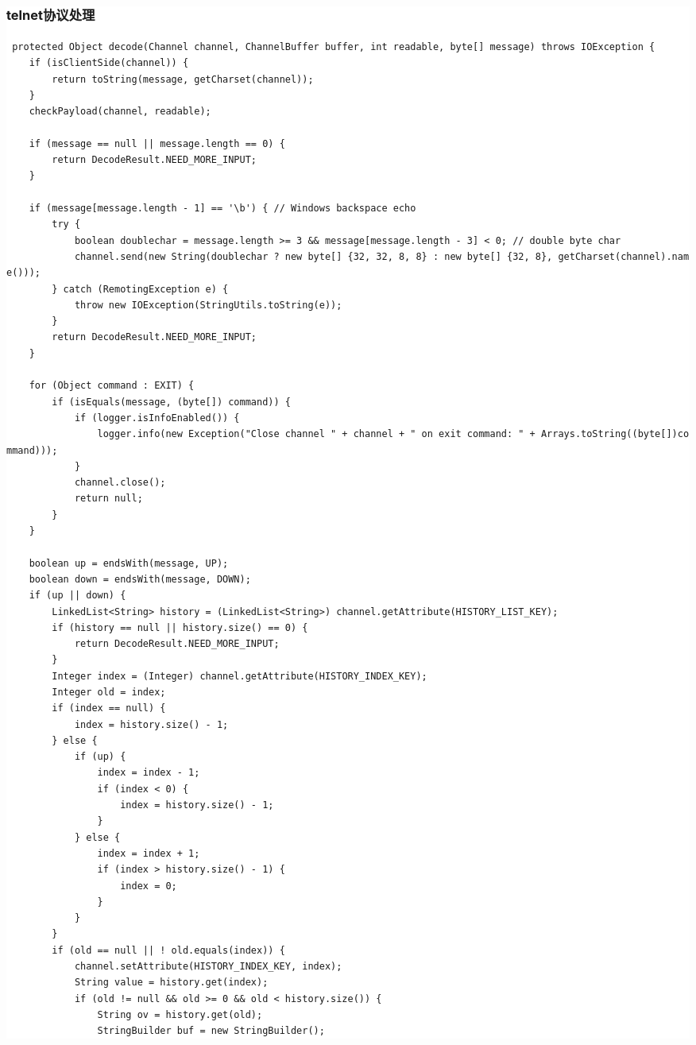 
### telnet协议处理

	 protected Object decode(Channel channel, ChannelBuffer buffer, int readable, byte[] message) throws IOException {
        if (isClientSide(channel)) {
            return toString(message, getCharset(channel));
        }
        checkPayload(channel, readable);

        if (message == null || message.length == 0) {
            return DecodeResult.NEED_MORE_INPUT;
        }

        if (message[message.length - 1] == '\b') { // Windows backspace echo
            try {
                boolean doublechar = message.length >= 3 && message[message.length - 3] < 0; // double byte char
                channel.send(new String(doublechar ? new byte[] {32, 32, 8, 8} : new byte[] {32, 8}, getCharset(channel).name()));
            } catch (RemotingException e) {
                throw new IOException(StringUtils.toString(e));
            }
            return DecodeResult.NEED_MORE_INPUT;
        }

        for (Object command : EXIT) {
            if (isEquals(message, (byte[]) command)) {
                if (logger.isInfoEnabled()) {
                    logger.info(new Exception("Close channel " + channel + " on exit command: " + Arrays.toString((byte[])command)));
                }
                channel.close();
                return null;
            }
        }

        boolean up = endsWith(message, UP);
        boolean down = endsWith(message, DOWN);
        if (up || down) {
            LinkedList<String> history = (LinkedList<String>) channel.getAttribute(HISTORY_LIST_KEY);
            if (history == null || history.size() == 0) {
                return DecodeResult.NEED_MORE_INPUT;
            }
            Integer index = (Integer) channel.getAttribute(HISTORY_INDEX_KEY);
            Integer old = index;
            if (index == null) {
                index = history.size() - 1;
            } else {
                if (up) {
                    index = index - 1;
                    if (index < 0) {
                        index = history.size() - 1;
                    }
                } else {
                    index = index + 1;
                    if (index > history.size() - 1) {
                        index = 0;
                    }
                }
            }
            if (old == null || ! old.equals(index)) {
                channel.setAttribute(HISTORY_INDEX_KEY, index);
                String value = history.get(index);
                if (old != null && old >= 0 && old < history.size()) {
                    String ov = history.get(old);
                    StringBuilder buf = new StringBuilder();